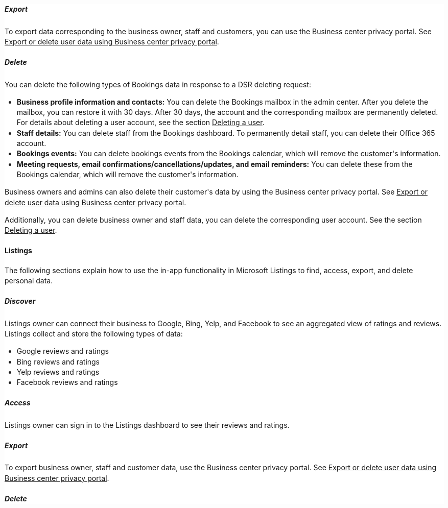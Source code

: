 ##### Export

To export data corresponding to the business owner, staff and customers, you can use the Business center privacy portal. See [Export or delete user data using Business center privacy portal](https://support.office.com/article/export-or-delete-user-data-using-business-center-privacy-portal-eb48e2c1-4c91-4421-988d-5de497d1e8d8).

##### Delete

You can delete the following types of Bookings data in response to a DSR deleting request:

- **Business profile information and contacts:** You can delete the Bookings mailbox in the admin center. After you delete the mailbox, you can restore it with 30 days. After 30 days, the account and the corresponding mailbox are permanently deleted. For details about deleting a user account, see the section [Deleting a user](#deleting-a-user).
- **Staff details:** You can delete staff from the Bookings dashboard. To permanently detail staff, you can delete their Office 365 account.
- **Bookings events:** You can delete bookings events from the Bookings calendar, which will remove the customer's information.
- **Meeting requests, email confirmations/cancellations/updates, and email reminders:** You can delete these from the Bookings calendar, which will remove the customer's information.

Business owners and admins can also delete their customer's data by using the Business center privacy portal. See [Export or delete user data using Business center privacy portal](https://support.office.com/article/export-or-delete-user-data-using-business-center-privacy-portal-eb48e2c1-4c91-4421-988d-5de497d1e8d8).

Additionally, you can delete business owner and staff data, you can delete the corresponding user account. See the section  [Deleting a user](#deleting-a-user).

#### Listings

The following sections explain how to use the in-app functionality in Microsoft Listings to find, access, export, and delete personal data.

##### Discover

Listings owner can connect their business to Google, Bing, Yelp, and Facebook to see an aggregated view of ratings and reviews. Listings collect and store the following types of data:

- Google reviews and ratings
- Bing reviews and ratings
- Yelp reviews and ratings
- Facebook reviews and ratings

##### Access
Listings owner can sign in to the Listings dashboard to see their reviews and ratings.

##### Export

To export business owner, staff and customer data, use the Business center privacy portal. See [Export or delete user data using Business center privacy portal](https://support.office.com/article/export-or-delete-user-data-using-business-center-privacy-portal-eb48e2c1-4c91-4421-988d-5de497d1e8d8).

##### Delete
